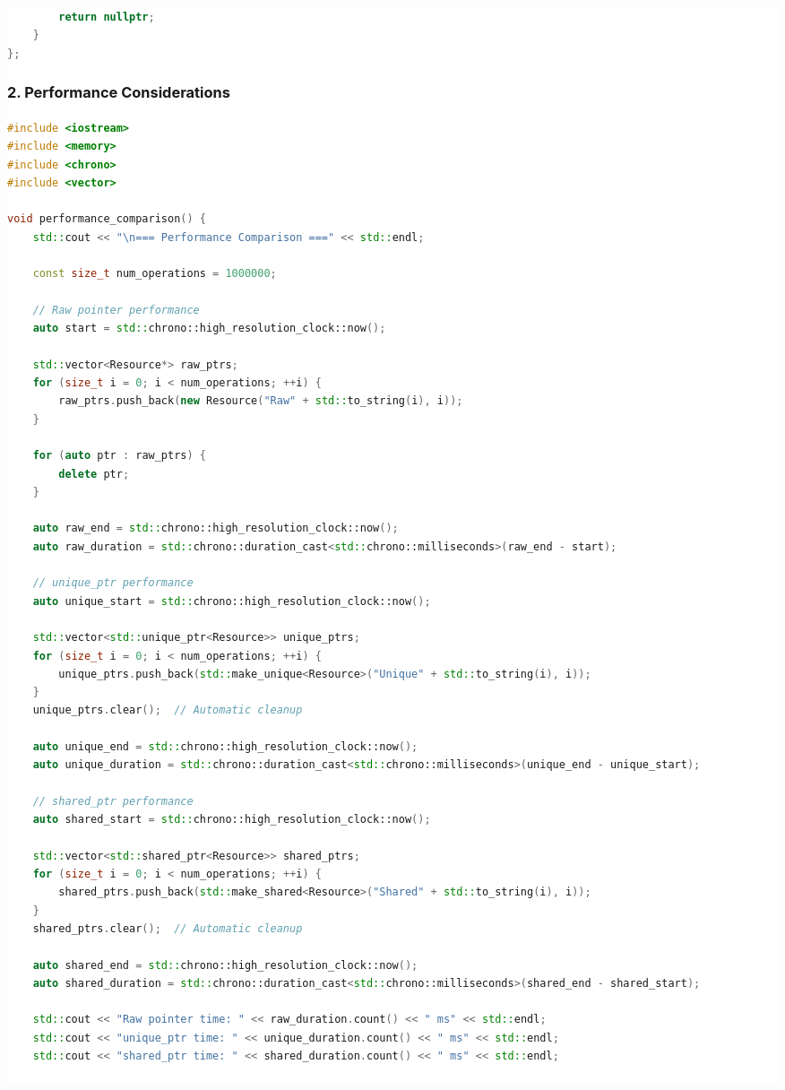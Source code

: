 ```cpp
        return nullptr;
    }
};
```

### 2. Performance Considerations

```cpp
#include <iostream>
#include <memory>
#include <chrono>
#include <vector>

void performance_comparison() {
    std::cout << "\n=== Performance Comparison ===" << std::endl;
    
    const size_t num_operations = 1000000;
    
    // Raw pointer performance
    auto start = std::chrono::high_resolution_clock::now();
    
    std::vector<Resource*> raw_ptrs;
    for (size_t i = 0; i < num_operations; ++i) {
        raw_ptrs.push_back(new Resource("Raw" + std::to_string(i), i));
    }
    
    for (auto ptr : raw_ptrs) {
        delete ptr;
    }
    
    auto raw_end = std::chrono::high_resolution_clock::now();
    auto raw_duration = std::chrono::duration_cast<std::chrono::milliseconds>(raw_end - start);
    
    // unique_ptr performance
    auto unique_start = std::chrono::high_resolution_clock::now();
    
    std::vector<std::unique_ptr<Resource>> unique_ptrs;
    for (size_t i = 0; i < num_operations; ++i) {
        unique_ptrs.push_back(std::make_unique<Resource>("Unique" + std::to_string(i), i));
    }
    unique_ptrs.clear();  // Automatic cleanup
    
    auto unique_end = std::chrono::high_resolution_clock::now();
    auto unique_duration = std::chrono::duration_cast<std::chrono::milliseconds>(unique_end - unique_start);
    
    // shared_ptr performance
    auto shared_start = std::chrono::high_resolution_clock::now();
    
    std::vector<std::shared_ptr<Resource>> shared_ptrs;
    for (size_t i = 0; i < num_operations; ++i) {
        shared_ptrs.push_back(std::make_shared<Resource>("Shared" + std::to_string(i), i));
    }
    shared_ptrs.clear();  // Automatic cleanup
    
    auto shared_end = std::chrono::high_resolution_clock::now();
    auto shared_duration = std::chrono::duration_cast<std::chrono::milliseconds>(shared_end - shared_start);
    
    std::cout << "Raw pointer time: " << raw_duration.count() << " ms" << std::endl;
    std::cout << "unique_ptr time: " << unique_duration.count() << " ms" << std::endl;
    std::cout << "shared_ptr time: " << shared_duration.count() << " ms" << std::endl;
    
```